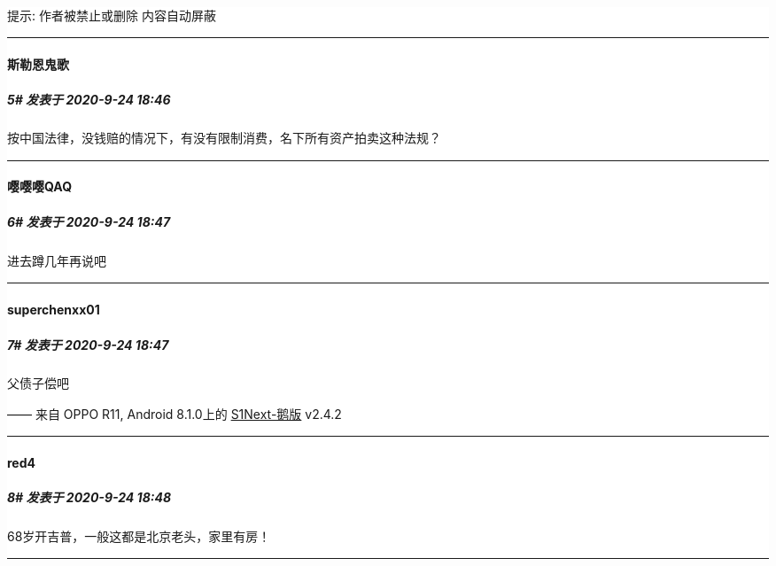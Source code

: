 提示: 作者被禁止或删除 内容自动屏蔽



*****

####  斯勒恩鬼歌  
##### 5#       发表于 2020-9-24 18:46




按中国法律，没钱赔的情况下，有没有限制消费，名下所有资产拍卖这种法规？







*****

####  嘤嘤嘤QAQ  
##### 6#       发表于 2020-9-24 18:47




进去蹲几年再说吧







*****

####  superchenxx01  
##### 7#       发表于 2020-9-24 18:47




父债子偿吧

—— 来自 OPPO R11, Android 8.1.0上的 [S1Next-鹅版](https://github.com/ykrank/S1-Next/releases) v2.4.2







*****

####  red4  
##### 8#       发表于 2020-9-24 18:48




68岁开吉普，一般这都是北京老头，家里有房！







*****
